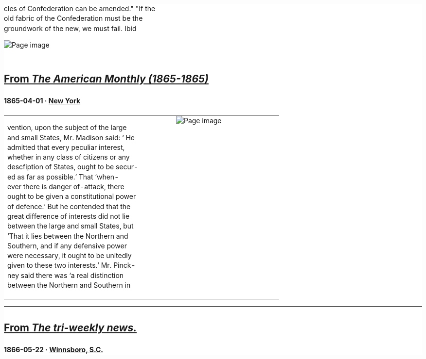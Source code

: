   
cles of Confederation can be amended.&quot; &quot;If the  
old fabric of the Confederation must be the  
groundwork of the new, we must fail. Ibid
</td><td style="width: 50%; max-height: 75%; margin: auto; display: block;">
<img alt="Page image" src="https://tile.loc.gov/image-services/iiif/service:ndnp:in:batch_in_england_ver02:data:sn82015683:00200295729:1863112401:0510/pct:118.05555555555556,190.81857432372897,49.351851851851855,5.181073222310336/!600,600/0/default.jpg"/>
</td>
</tr></table>

---

## [From _The American Monthly (1865-1865)_](https://archive.org/details/sim_foederal-american-monthly_1865-04_65_4/page/n86/mode/1up?view=theater)

#### 1865-04-01 &middot; [New York](http://dbpedia.org/resource/New_York_City)

<table style="width: 100%;"><tr><td style="width: 50%">

  
vention, upon the subject of the large  
and small States, Mr. Madison said: ‘ He  
admitted that every peculiar interest,  
whether in any class of citizens or any  
descfiption of States, ought to be secur-  
ed as far as possible.’ That ‘when-  
ever there is danger of-attack, there  
ought to be given a constitutional power  
of defence.’ But he contended that the  
great difference of interests did not lie  
between the large and small States, but  
‘That it lies between the Northern and  
Southern, and if any defensive power  
were necessary, it ought to be unitedly  
given to these two interests.’ Mr. Pinck-  
ney said there was ‘a real distinction  
between the Northern and Southern in
</td><td style="width: 50%; max-height: 75%; margin: auto; display: block;">
<img alt="Page image" src="https://iiif.archive.org/image/iiif/2/sim_foederal-american-monthly_1865-04_65_4%2Fsim_foederal-american-monthly_1865-04_65_4_jp2.zip%2Fsim_foederal-american-monthly_1865-04_65_4_jp2%2Fsim_foederal-american-monthly_1865-04_65_4_0086.jp2/pct:47.220242337847466,53.734259661311334,35.459729151817534,24.90230134607034/,600/0/default.jpg"/>
</td>
</tr></table>

---

## [From _The tri-weekly news._](https://www.loc.gov/resource/sn84026922/1866-05-22/ed-1/?sp=2)

#### 1866-05-22 &middot; [Winnsboro, S.C.](http://dbpedia.org/resource/Winnsboro%2C_South_Carolina)
